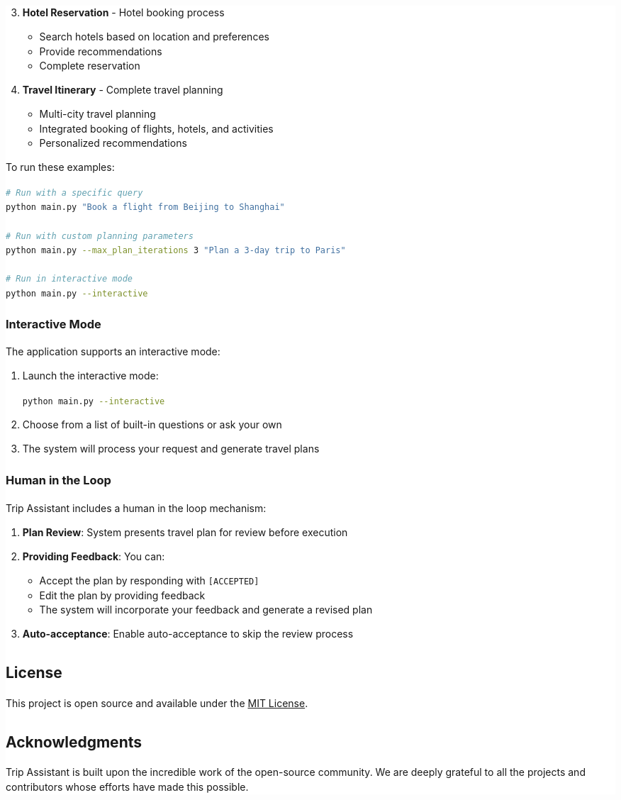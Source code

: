 3. **Hotel Reservation** - Hotel booking process
   - Search hotels based on location and preferences
   - Provide recommendations
   - Complete reservation

4. **Travel Itinerary** - Complete travel planning
   - Multi-city travel planning
   - Integrated booking of flights, hotels, and activities
   - Personalized recommendations

To run these examples:

```bash
# Run with a specific query
python main.py "Book a flight from Beijing to Shanghai"

# Run with custom planning parameters
python main.py --max_plan_iterations 3 "Plan a 3-day trip to Paris"

# Run in interactive mode
python main.py --interactive
```

### Interactive Mode

The application supports an interactive mode:

1. Launch the interactive mode:
   ```bash
   python main.py --interactive
   ```

2. Choose from a list of built-in questions or ask your own

3. The system will process your request and generate travel plans

### Human in the Loop

Trip Assistant includes a human in the loop mechanism:

1. **Plan Review**: System presents travel plan for review before execution

2. **Providing Feedback**: You can:
   - Accept the plan by responding with `[ACCEPTED]`
   - Edit the plan by providing feedback
   - The system will incorporate your feedback and generate a revised plan

3. **Auto-acceptance**: Enable auto-acceptance to skip the review process

## License

This project is open source and available under the [MIT License](./LICENSE).

## Acknowledgments

Trip Assistant is built upon the incredible work of the open-source community. We are deeply grateful to all the projects and contributors whose efforts have made this possible.

